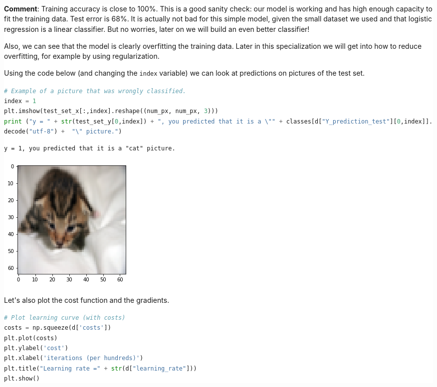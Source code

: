 


**Comment**: Training accuracy is close to 100%. This is a good sanity check: our model is working and has high enough capacity to fit the training data. Test error is 68%. It is actually not bad for this simple model, given the small dataset we used and that logistic regression is a linear classifier. But no worries, later on we will build an even better classifier!

Also, we can see that the model is clearly overfitting the training data. Later in this specialization we will get into how to reduce overfitting, for example by using regularization.

Using the code below (and changing the `index` variable) we can look at predictions on pictures of the test set.


```python
# Example of a picture that was wrongly classified.
index = 1
plt.imshow(test_set_x[:,index].reshape((num_px, num_px, 3)))
print ("y = " + str(test_set_y[0,index]) + ", you predicted that it is a \"" + classes[d["Y_prediction_test"][0,index]].decode("utf-8") +  "\" picture.")
```

    y = 1, you predicted that it is a "cat" picture.



![png](/images/Logistic-Regression-with-Neural-Network/output_38_1.png)


Let's also plot the cost function and the gradients.


```python
# Plot learning curve (with costs)
costs = np.squeeze(d['costs'])
plt.plot(costs)
plt.ylabel('cost')
plt.xlabel('iterations (per hundreds)')
plt.title("Learning rate =" + str(d["learning_rate"]))
plt.show()
```

